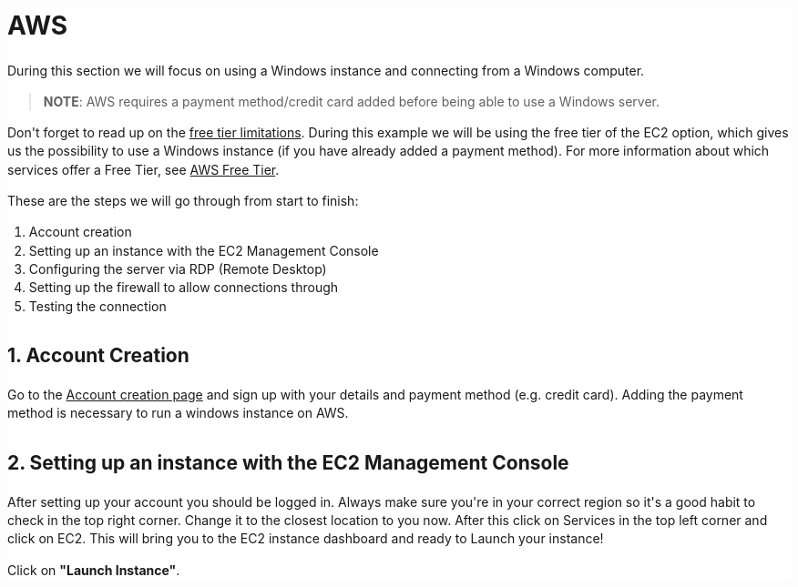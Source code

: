 # AWS

During this section we will focus on using a Windows instance and connecting from a Windows computer.

> **NOTE**: AWS requires a payment method/credit card added before being able to use a Windows server.

Don't forget to read up on the [free tier limitations](https://docs.aws.amazon.com/awsaccountbilling/latest/aboutv2/billing-free-tier.html). During this example we will be using the free tier of the EC2 option, which gives us the possibility to use a Windows instance (if you have already added a payment method). For more information about which services offer a Free Tier, see [AWS Free Tier](https://aws.amazon.com/free/?all-free-tier.sort-by=item.additionalFields.SortRank\&all-free-tier.sort-order=asc\&awsf.Free%20Tier%20Types=tier%2312monthsfree\&awsf.Free%20Tier%20Categories=categories%23compute).

These are the steps we will go through from start to finish:

1. Account creation
2. Setting up an instance with the EC2 Management Console
3. Configuring the server via RDP (Remote Desktop)
4. Setting up the firewall to allow connections through
5. Testing the connection

## 1. Account Creation <a href="#1-account-creation" id="1-account-creation"></a>

Go to the [Account creation page](https://portal.aws.amazon.com/billing/signup?nc2=h\_ct\&src=default\&redirect\_url=https%3A%2F%2Faws.amazon.com%2Fregistration-confirmation#/start) and sign up with your details and payment method (e.g. credit card). Adding the payment method is necessary to run a windows instance on AWS.

## 2. Setting up an instance with the EC2 Management Console <a href="#2-setting-up-an-instance-with-the-ec2-management-console" id="2-setting-up-an-instance-with-the-ec2-management-console"></a>

After setting up your account you should be logged in. Always make sure you're in your correct region so it's a good habit to check in the top right corner. Change it to the closest location to you now. After this click on Services in the top left corner and click on EC2. This will bring you to the EC2 instance dashboard and ready to Launch your instance!

Click on **"Launch Instance"**.&#x20;
